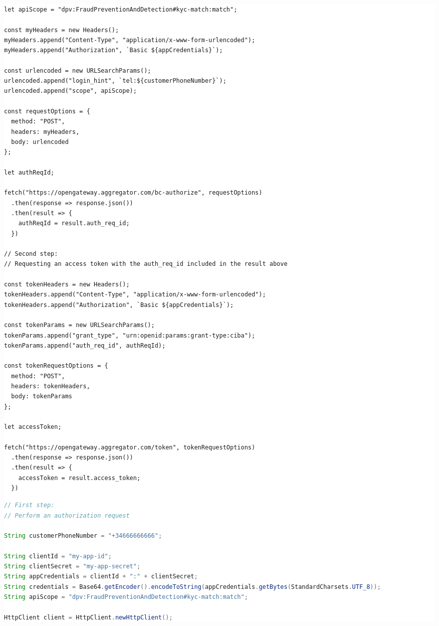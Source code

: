 ```ecmascript HTTP using JavaScript (ES6)
let apiScope = "dpv:FraudPreventionAndDetection#kyc-match:match";

const myHeaders = new Headers();
myHeaders.append("Content-Type", "application/x-www-form-urlencoded");
myHeaders.append("Authorization", `Basic ${appCredentials}`);

const urlencoded = new URLSearchParams();
urlencoded.append("login_hint", `tel:${customerPhoneNumber}`);
urlencoded.append("scope", apiScope);

const requestOptions = {
  method: "POST",
  headers: myHeaders,
  body: urlencoded
};

let authReqId;

fetch("https://opengateway.aggregator.com/bc-authorize", requestOptions)
  .then(response => response.json())
  .then(result => {
    authReqId = result.auth_req_id;
  })

// Second step:
// Requesting an access token with the auth_req_id included in the result above

const tokenHeaders = new Headers();
tokenHeaders.append("Content-Type", "application/x-www-form-urlencoded");
tokenHeaders.append("Authorization", `Basic ${appCredentials}`);

const tokenParams = new URLSearchParams();
tokenParams.append("grant_type", "urn:openid:params:grant-type:ciba");
tokenParams.append("auth_req_id", authReqId);

const tokenRequestOptions = {
  method: "POST",
  headers: tokenHeaders,
  body: tokenParams
};

let accessToken;

fetch("https://opengateway.aggregator.com/token", tokenRequestOptions)
  .then(response => response.json())
  .then(result => {
    accessToken = result.access_token;
  })
```
```java HTTP using Java
// First step:
// Perform an authorization request

String customerPhoneNumber = "+34666666666";

String clientId = "my-app-id";
String clientSecret = "my-app-secret";
String appCredentials = clientId + ":" + clientSecret;
String credentials = Base64.getEncoder().encodeToString(appCredentials.getBytes(StandardCharsets.UTF_8));
String apiScope = "dpv:FraudPreventionAndDetection#kyc-match:match";

HttpClient client = HttpClient.newHttpClient();
```